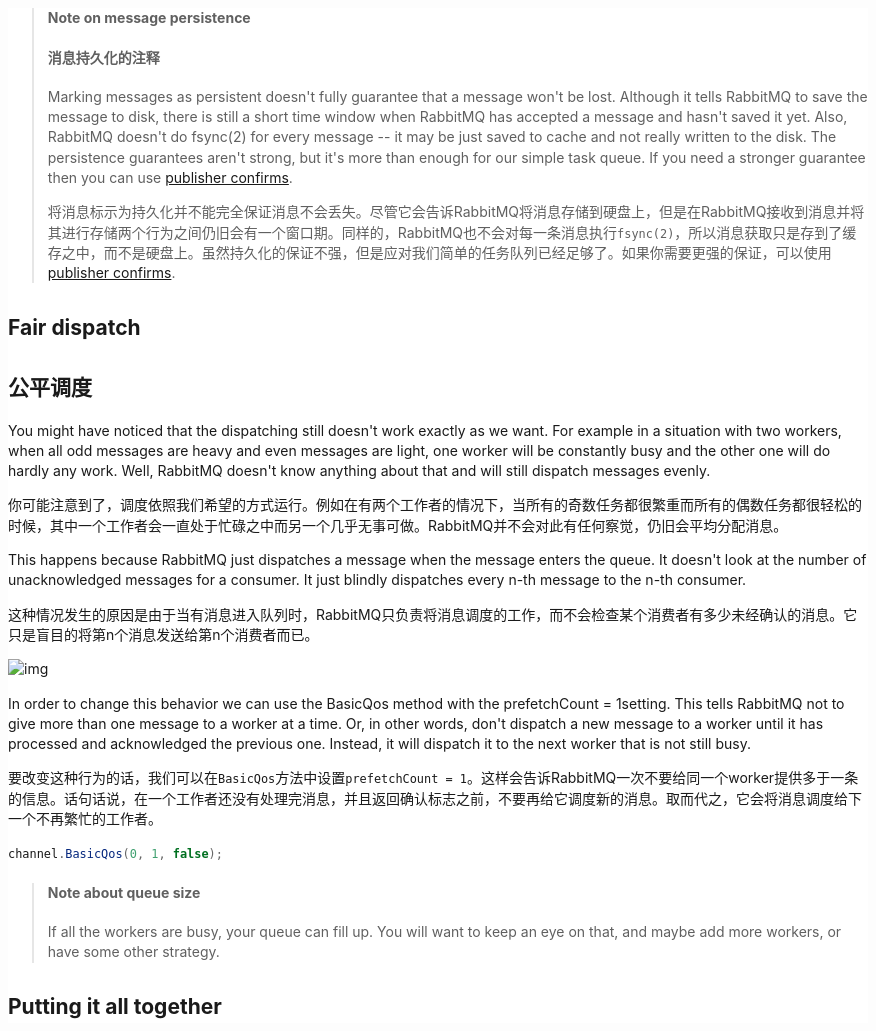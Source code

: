 > #### Note on message persistence
> 
> #### 消息持久化的注释
>
> Marking messages as persistent doesn't fully guarantee that a message won't be lost. Although it tells RabbitMQ to save the message to disk, there is still a short time window when RabbitMQ has accepted a message and hasn't saved it yet. Also, RabbitMQ doesn't do fsync(2) for every message -- it may be just saved to cache and not really written to the disk. The persistence guarantees aren't strong, but it's more than enough for our simple task queue. If you need a stronger guarantee then you can use [publisher confirms](https://www.rabbitmq.com/confirms.html).
> 
> 将消息标示为持久化并不能完全保证消息不会丢失。尽管它会告诉RabbitMQ将消息存储到硬盘上，但是在RabbitMQ接收到消息并将其进行存储两个行为之间仍旧会有一个窗口期。同样的，RabbitMQ也不会对每一条消息执行`fsync(2)`，所以消息获取只是存到了缓存之中，而不是硬盘上。虽然持久化的保证不强，但是应对我们简单的任务队列已经足够了。如果你需要更强的保证，可以使用[publisher confirms](https://www.rabbitmq.com/confirms.html).

## Fair dispatch
## 公平调度

You might have noticed that the dispatching still doesn't work exactly as we want. For example in a situation with two workers, when all odd messages are heavy and even messages are light, one worker will be constantly busy and the other one will do hardly any work. Well, RabbitMQ doesn't know anything about that and will still dispatch messages evenly.

你可能注意到了，调度依照我们希望的方式运行。例如在有两个工作者的情况下，当所有的奇数任务都很繁重而所有的偶数任务都很轻松的时候，其中一个工作者会一直处于忙碌之中而另一个几乎无事可做。RabbitMQ并不会对此有任何察觉，仍旧会平均分配消息。

This happens because RabbitMQ just dispatches a message when the message enters the queue. It doesn't look at the number of unacknowledged messages for a consumer. It just blindly dispatches every n-th message to the n-th consumer.

这种情况发生的原因是由于当有消息进入队列时，RabbitMQ只负责将消息调度的工作，而不会检查某个消费者有多少未经确认的消息。它只是盲目的将第n个消息发送给第n个消费者而已。

![img](http://www.rabbitmq.com/img/tutorials/prefetch-count.png)

In order to change this behavior we can use the BasicQos method with the prefetchCount = 1setting. This tells RabbitMQ not to give more than one message to a worker at a time. Or, in other words, don't dispatch a new message to a worker until it has processed and acknowledged the previous one. Instead, it will dispatch it to the next worker that is not still busy.

要改变这种行为的话，我们可以在`BasicQos`方法中设置`prefetchCount = 1`。这样会告诉RabbitMQ一次不要给同一个worker提供多于一条的信息。话句话说，在一个工作者还没有处理完消息，并且返回确认标志之前，不要再给它调度新的消息。取而代之，它会将消息调度给下一个不再繁忙的工作者。

```csharp
channel.BasicQos(0, 1, false);
```

> #### Note about queue size
>
> If all the workers are busy, your queue can fill up. You will want to keep an eye on that, and maybe add more workers, or have some other strategy.

## Putting it all together
